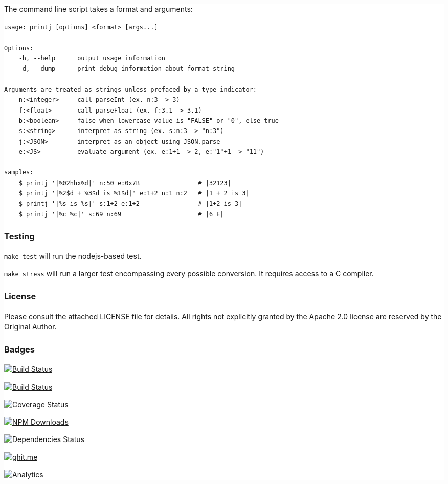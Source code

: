 The command line script takes a format and arguments:

```text
usage: printj [options] <format> [args...]

Options:
    -h, --help      output usage information
    -d, --dump      print debug information about format string

Arguments are treated as strings unless prefaced by a type indicator:
    n:<integer>     call parseInt (ex. n:3 -> 3)
    f:<float>       call parseFloat (ex. f:3.1 -> 3.1)
    b:<boolean>     false when lowercase value is "FALSE" or "0", else true
    s:<string>      interpret as string (ex. s:n:3 -> "n:3")
    j:<JSON>        interpret as an object using JSON.parse
    e:<JS>          evaluate argument (ex. e:1+1 -> 2, e:"1"+1 -> "11")

samples:
    $ printj '|%02hhx%d|' n:50 e:0x7B                # |32123|
    $ printj '|%2$d + %3$d is %1$d|' e:1+2 n:1 n:2   # |1 + 2 is 3|
    $ printj '|%s is %s|' s:1+2 e:1+2                # |1+2 is 3|
    $ printj '|%c %c|' s:69 n:69                     # |6 E|
```

### Testing

`make test` will run the nodejs-based test.

`make stress` will run a larger test encompassing every possible conversion. It requires access to a C compiler.

### License

Please consult the attached LICENSE file for details. All rights not explicitly granted by the Apache 2.0 license are reserved by the Original Author.

### Badges

[![Build Status](https://saucelabs.com/browser-matrix/printj.svg)](https://saucelabs.com/u/printj)

[![Build Status](https://travis-ci.org/SheetJS/printj.svg?branch=master)](https://travis-ci.org/SheetJS/printj)

[![Coverage Status](http://img.shields.io/coveralls/SheetJS/printj/master.svg)](https://coveralls.io/r/SheetJS/printj?branch=master)

[![NPM Downloads](https://img.shields.io/npm/dt/printj.svg)](https://npmjs.org/package/printj)

[![Dependencies Status](https://david-dm.org/sheetjs/printj/status.svg)](https://david-dm.org/sheetjs/printj)

[![ghit.me](https://ghit.me/badge.svg?repo=sheetjs/printj)](https://ghit.me/repo/sheetjs/printj)

[![Analytics](https://ga-beacon.appspot.com/UA-36810333-1/SheetJS/printj?pixel)](https://github.com/SheetJS/printj)
